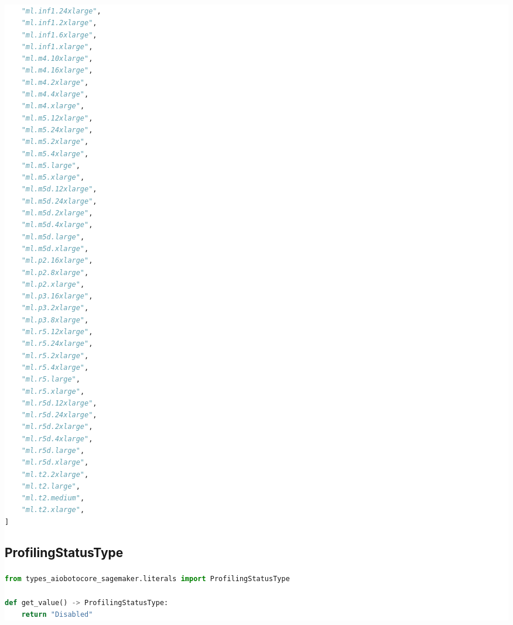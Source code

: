 ```python title="Definition"
    "ml.inf1.24xlarge",
    "ml.inf1.2xlarge",
    "ml.inf1.6xlarge",
    "ml.inf1.xlarge",
    "ml.m4.10xlarge",
    "ml.m4.16xlarge",
    "ml.m4.2xlarge",
    "ml.m4.4xlarge",
    "ml.m4.xlarge",
    "ml.m5.12xlarge",
    "ml.m5.24xlarge",
    "ml.m5.2xlarge",
    "ml.m5.4xlarge",
    "ml.m5.large",
    "ml.m5.xlarge",
    "ml.m5d.12xlarge",
    "ml.m5d.24xlarge",
    "ml.m5d.2xlarge",
    "ml.m5d.4xlarge",
    "ml.m5d.large",
    "ml.m5d.xlarge",
    "ml.p2.16xlarge",
    "ml.p2.8xlarge",
    "ml.p2.xlarge",
    "ml.p3.16xlarge",
    "ml.p3.2xlarge",
    "ml.p3.8xlarge",
    "ml.r5.12xlarge",
    "ml.r5.24xlarge",
    "ml.r5.2xlarge",
    "ml.r5.4xlarge",
    "ml.r5.large",
    "ml.r5.xlarge",
    "ml.r5d.12xlarge",
    "ml.r5d.24xlarge",
    "ml.r5d.2xlarge",
    "ml.r5d.4xlarge",
    "ml.r5d.large",
    "ml.r5d.xlarge",
    "ml.t2.2xlarge",
    "ml.t2.large",
    "ml.t2.medium",
    "ml.t2.xlarge",
]
```
## ProfilingStatusType

```python title="Usage Example"
from types_aiobotocore_sagemaker.literals import ProfilingStatusType

def get_value() -> ProfilingStatusType:
    return "Disabled"
```
